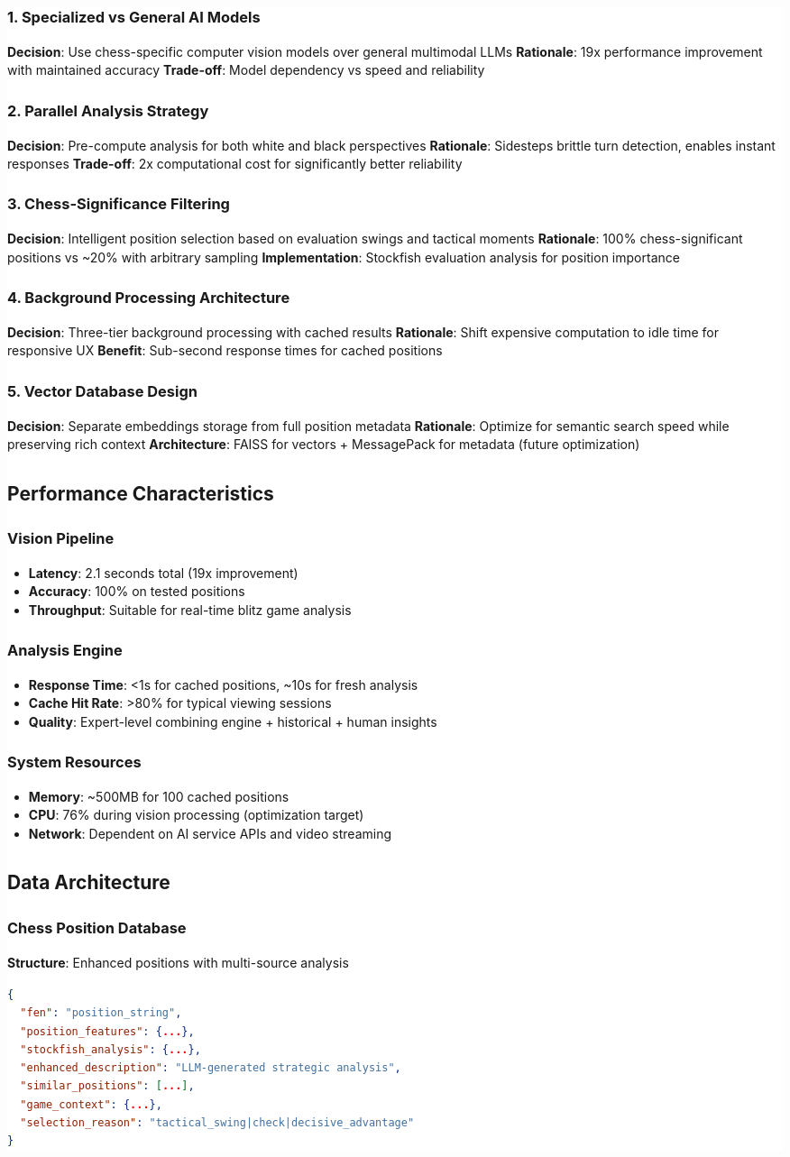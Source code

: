 ### 1. Specialized vs General AI Models
**Decision**: Use chess-specific computer vision models over general multimodal LLMs
**Rationale**: 19x performance improvement with maintained accuracy
**Trade-off**: Model dependency vs speed and reliability

### 2. Parallel Analysis Strategy
**Decision**: Pre-compute analysis for both white and black perspectives
**Rationale**: Sidesteps brittle turn detection, enables instant responses
**Trade-off**: 2x computational cost for significantly better reliability

### 3. Chess-Significance Filtering
**Decision**: Intelligent position selection based on evaluation swings and tactical moments
**Rationale**: 100% chess-significant positions vs ~20% with arbitrary sampling
**Implementation**: Stockfish evaluation analysis for position importance

### 4. Background Processing Architecture
**Decision**: Three-tier background processing with cached results
**Rationale**: Shift expensive computation to idle time for responsive UX
**Benefit**: Sub-second response times for cached positions

### 5. Vector Database Design
**Decision**: Separate embeddings storage from full position metadata
**Rationale**: Optimize for semantic search speed while preserving rich context
**Architecture**: FAISS for vectors + MessagePack for metadata (future optimization)

## Performance Characteristics

### Vision Pipeline
- **Latency**: 2.1 seconds total (19x improvement)
- **Accuracy**: 100% on tested positions
- **Throughput**: Suitable for real-time blitz game analysis

### Analysis Engine
- **Response Time**: <1s for cached positions, ~10s for fresh analysis
- **Cache Hit Rate**: >80% for typical viewing sessions
- **Quality**: Expert-level combining engine + historical + human insights

### System Resources
- **Memory**: ~500MB for 100 cached positions
- **CPU**: 76% during vision processing (optimization target)
- **Network**: Dependent on AI service APIs and video streaming

## Data Architecture

### Chess Position Database
**Structure**: Enhanced positions with multi-source analysis
```json
{
  "fen": "position_string",
  "position_features": {...},
  "stockfish_analysis": {...},
  "enhanced_description": "LLM-generated strategic analysis",
  "similar_positions": [...],
  "game_context": {...},
  "selection_reason": "tactical_swing|check|decisive_advantage"
}
```
